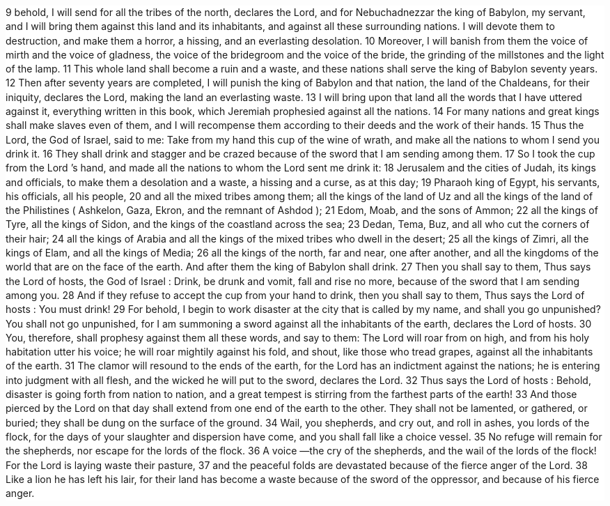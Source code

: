 9	behold, I will send for all the tribes of the north, declares the Lord, and for Nebuchadnezzar the king of Babylon, my servant, and I will bring them against this land and its inhabitants, and against all these surrounding nations. I will devote them to destruction, and make them a horror, a hissing, and an everlasting desolation.
10	Moreover, I will banish from them the voice of mirth and the voice of gladness, the voice of the bridegroom and the voice of the bride, the grinding of the millstones and the light of the lamp.
11	This whole land shall become a ruin and a waste, and these nations shall serve the king of Babylon seventy years.
12	Then after seventy years are completed, I will punish the king of Babylon and that nation, the land of the Chaldeans, for their iniquity, declares the Lord, making the land an everlasting waste.
13	I will bring upon that land all the words that I have uttered against it, everything written in this book, which Jeremiah prophesied against all the nations.
14	For many nations and great kings shall make slaves even of them, and I will recompense them according to their deeds and the work of their hands.
15	Thus the Lord, the God of Israel, said to me: Take from my hand this cup of the wine of wrath, and make all the nations to whom I send you drink it.
16	They shall drink and stagger and be crazed because of the sword that I am sending among them.
17	So I took the cup from the Lord ’s hand, and made all the nations to whom the Lord sent me drink it:
18	Jerusalem and the cities of Judah, its kings and officials, to make them a desolation and a waste, a hissing and a curse, as at this day;
19	Pharaoh king of Egypt, his servants, his officials, all his people,
20	and all the mixed tribes among them; all the kings of the land of Uz and all the kings of the land of the Philistines ( Ashkelon, Gaza, Ekron, and the remnant of Ashdod );
21	Edom, Moab, and the sons of Ammon;
22	all the kings of Tyre, all the kings of Sidon, and the kings of the coastland across the sea;
23	Dedan, Tema, Buz, and all who cut the corners of their hair;
24	all the kings of Arabia and all the kings of the mixed tribes who dwell in the desert;
25	all the kings of Zimri, all the kings of Elam, and all the kings of Media;
26	all the kings of the north, far and near, one after another, and all the kingdoms of the world that are on the face of the earth. And after them the king of Babylon shall drink.
27	Then you shall say to them, Thus says the Lord of hosts, the God of Israel : Drink, be drunk and vomit, fall and rise no more, because of the sword that I am sending among you.
28	And if they refuse to accept the cup from your hand to drink, then you shall say to them, Thus says the Lord of hosts : You must drink!
29	For behold, I begin to work disaster at the city that is called by my name, and shall you go unpunished? You shall not go unpunished, for I am summoning a sword against all the inhabitants of the earth, declares the Lord of hosts.
30	You, therefore, shall prophesy against them all these words, and say to them: The Lord will roar from on high, and from his holy habitation utter his voice; he will roar mightily against his fold, and shout, like those who tread grapes, against all the inhabitants of the earth.
31	The clamor will resound to the ends of the earth, for the Lord has an indictment against the nations; he is entering into judgment with all flesh, and the wicked he will put to the sword, declares the Lord.
32	Thus says the Lord of hosts : Behold, disaster is going forth from nation to nation, and a great tempest is stirring from the farthest parts of the earth!
33	And those pierced by the Lord on that day shall extend from one end of the earth to the other. They shall not be lamented, or gathered, or buried; they shall be dung on the surface of the ground.
34	Wail, you shepherds, and cry out, and roll in ashes, you lords of the flock, for the days of your slaughter and dispersion have come, and you shall fall like a choice vessel.
35	No refuge will remain for the shepherds, nor escape for the lords of the flock.
36	A voice —the cry of the shepherds, and the wail of the lords of the flock! For the Lord is laying waste their pasture,
37	and the peaceful folds are devastated because of the fierce anger of the Lord.
38	Like a lion he has left his lair, for their land has become a waste because of the sword of the oppressor, and because of his fierce anger.

